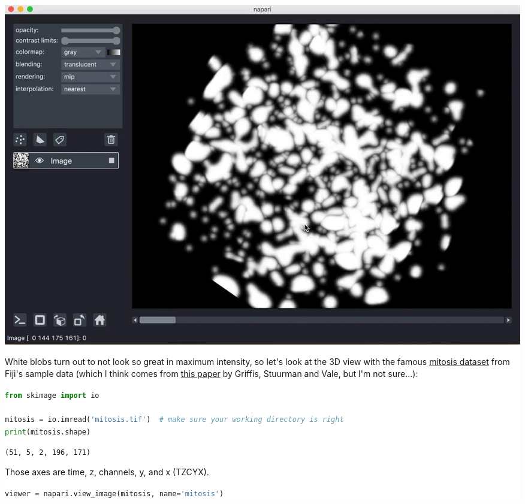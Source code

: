   <img src="/napari/napari-blobs-3d-720p-frame.jpg"
      title="Your browser does not support the video tag." />
</video>

White blobs turn out to not look so great in maximum intensity, so let's look
at the 3D view with the famous
[mitosis dataset](http://fiji.sc/downloads/Spindly-GFP.zip) from Fiji's sample
data (which I think comes from
[this paper](https://www.ncbi.nlm.nih.gov/pmc/articles/PMC2064361/) by Griffis,
Stuurman and Vale, but I'm not sure...):

```python
from skimage import io

mitosis = io.imread('mitosis.tif')  # make sure your working directory is right
print(mitosis.shape)
```
```
(51, 5, 2, 196, 171)
```

Those axes are time, z, channels, y, and x (TZCYX).

```python
viewer = napari.view_image(mitosis, name='mitosis')
```

